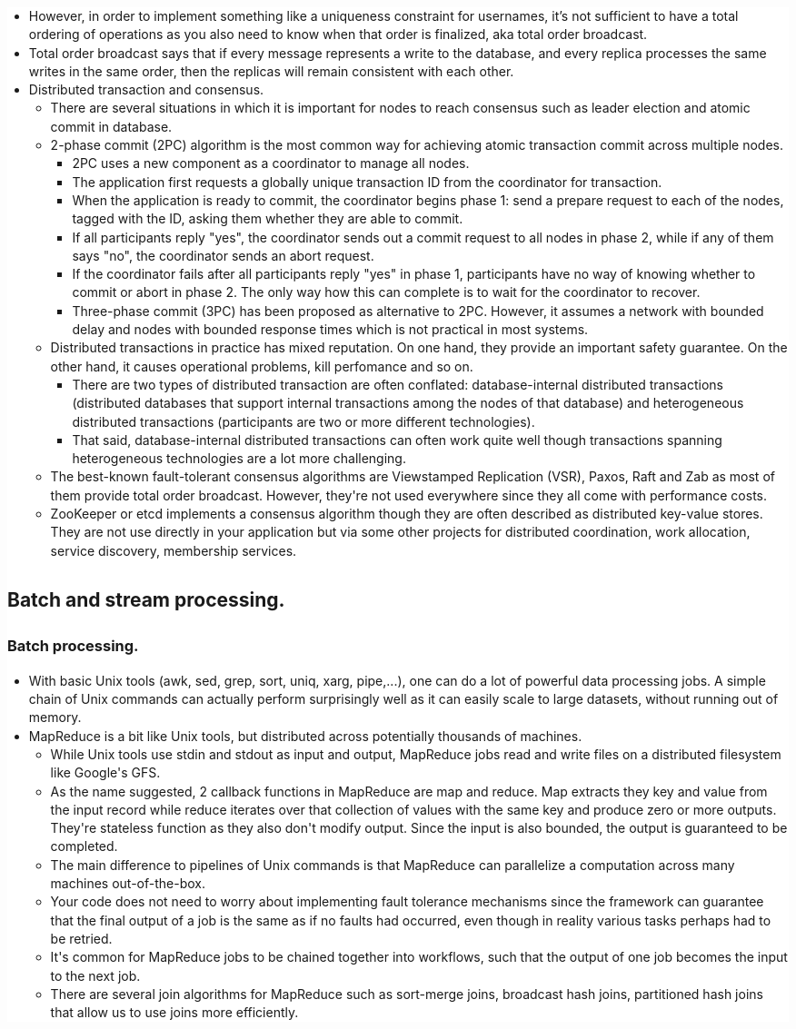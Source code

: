   - However, in order to implement something like a uniqueness constraint for usernames, it’s not sufficient to have a total ordering of operations as you also need to know when that order is finalized, aka total order broadcast.
  - Total order broadcast says that if every message represents a write to the database, and every replica processes the same writes in the same order, then the replicas will remain consistent with each other.
- Distributed transaction and consensus.
  - There are several situations in which it is important for nodes to reach consensus such as leader election and atomic commit in database.
  - 2-phase commit (2PC) algorithm is the most common way for achieving atomic transaction commit across multiple nodes.
    - 2PC uses a new component as a coordinator to manage all nodes.
    - The application first requests a globally unique transaction ID from the coordinator for transaction.
    - When the application is ready to commit, the coordinator begins phase 1: send a prepare request to each of the nodes, tagged with the ID, asking them whether they are able to commit.
    - If all participants reply "yes", the coordinator sends out a commit request to all nodes in phase 2, while if any of them says "no", the coordinator sends an abort request.
    - If the coordinator fails after all participants reply "yes" in phase 1, participants have no way of knowing whether to commit or abort in phase 2. The only way how this can complete is to wait for the coordinator to recover.
    - Three-phase commit (3PC) has been proposed as alternative to 2PC. However, it assumes a network with bounded delay and nodes with bounded response times which is not practical in most systems.
  - Distributed transactions in practice has mixed reputation. On one hand, they provide an important safety guarantee. On the other hand, it causes operational problems, kill perfomance and so on.
    - There are two types of distributed transaction are often conflated: database-internal distributed transactions (distributed databases that support internal transactions among the nodes of that database) and heterogeneous distributed transactions (participants are two or more different technologies).
    - That said, database-internal distributed transactions can often work quite well though transactions spanning heterogeneous technologies are a lot more challenging.
  - The best-known fault-tolerant consensus algorithms are Viewstamped Replication (VSR), Paxos, Raft and Zab as most of them provide total order broadcast. However, they're not used everywhere since they all come with performance costs.
  - ZooKeeper or etcd implements a consensus algorithm though they are often described as distributed key-value stores. They are not use directly in your application but via some other projects for distributed coordination, work allocation, service discovery, membership services.

## Batch and stream processing.

### Batch processing.

- With basic Unix tools (awk, sed, grep, sort, uniq, xarg, pipe,...), one can do a lot of powerful data processing jobs. A simple chain of Unix commands can actually perform surprisingly well as it can easily scale to large datasets, without running out of memory.
- MapReduce is a bit like Unix tools, but distributed across potentially thousands of machines.
  - While Unix tools use stdin and stdout as input and output, MapReduce jobs read and write files on a distributed filesystem like Google's GFS.
  - As the name suggested, 2 callback functions in MapReduce are map and reduce. Map extracts they key and value from the input record while reduce iterates over that collection of values with the same key and produce zero or more outputs. They're stateless function as they also don't modify output. Since the input is also bounded, the output is guaranteed to be completed.
  - The main difference to pipelines of Unix commands is that MapReduce can parallelize a computation across many machines out-of-the-box.
  - Your code does not need to worry about implementing fault tolerance mechanisms since the framework can guarantee that the final output of a job is the same as if no faults had occurred, even though in reality various tasks perhaps had to be retried.
  - It's common for MapReduce jobs to be chained together into workflows, such that the output of one job becomes the input to the next job.
  - There are several join algorithms for MapReduce such as sort-merge joins, broadcast hash joins, partitioned hash joins that allow us to use joins more efficiently.
